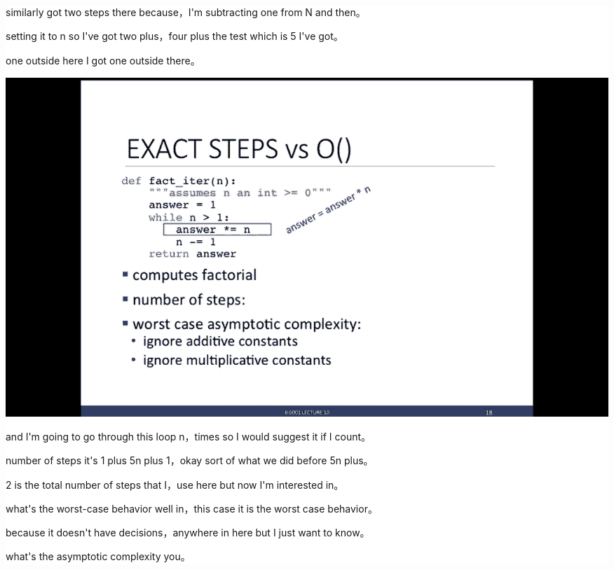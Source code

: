 similarly got two steps there because，I'm subtracting one from N and then。

setting it to n so I've got two plus，four plus the test which is 5 I've got。

one outside here I got one outside there。

![](img/c3b14cac425f22b6ac9e3a9e921549c5_82.png)

and I'm going to go through this loop n，times so I would suggest it if I count。

number of steps it's 1 plus 5n plus 1，okay sort of what we did before 5n plus。

2 is the total number of steps that I，use here but now I'm interested in。

what's the worst-case behavior well in，this case it is the worst case behavior。

because it doesn't have decisions，anywhere in here but I just want to know。

what's the asymptotic complexity you。
